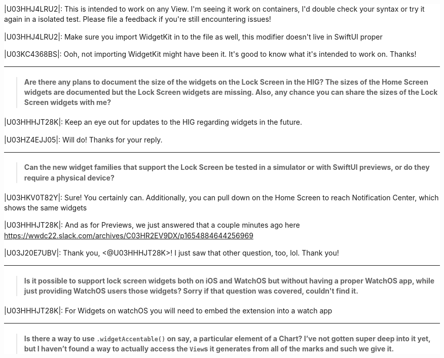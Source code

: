 |U03HHJ4LRU2|:
This is intended to work on any View. I'm seeing it work on containers, I'd double check your syntax or try it again in a isolated test. Please file a feedback if you're still encountering issues!

|U03HHJ4LRU2|:
Make sure you import WidgetKit in to the file as well, this modifier doesn't live in SwiftUI proper

|U03KC4368BS|:
Ooh, not importing WidgetKit might have been it. It's good to know what it's intended to work on. Thanks!

--- 
> ####  Are there any plans to document the size of the widgets on the Lock Screen in the HIG? The sizes of the Home Screen widgets are documented but the Lock Screen widgets are missing. Also, any chance you can share the sizes of the Lock Screen widgets with me?


|U03HHHJT28K|:
Keep an eye out for updates to the HIG regarding widgets in the future.

|U03HZ4EJJ05|:
Will do! Thanks for your reply.

--- 
> ####  Can the new widget families that support the Lock Screen be tested in a simulator or with SwiftUI previews, or do they require a physical device?


|U03HKV0T82Y|:
Sure! You certainly can. Additionally, you can pull down on the Home Screen to reach Notification Center, which shows the same widgets

|U03HHHJT28K|:
And as for Previews, we just answered that a couple minutes ago here <https://wwdc22.slack.com/archives/C03HR2EV9DX/p1654884644256969>

|U03J20E7UBV|:
Thank you, <@U03HHHJT28K>!  I just saw that other question, too, lol.  Thank you!

--- 
> ####  Is it possible to support lock screen widgets both on iOS and WatchOS but without having a proper WatchOS app, while just providing WatchOS users those widgets?  Sorry if that question was covered, couldn't find it.


|U03HHHJT28K|:
For Widgets on watchOS you will need to embed the extension into a watch app

--- 
> ####  Is there a way to use `.widgetAccentable()` on say, a particular element of a Chart? I’ve not gotten super deep into it yet, but I haven’t found a way to actually access the `View`s it generates from all of the marks and such we give it.
